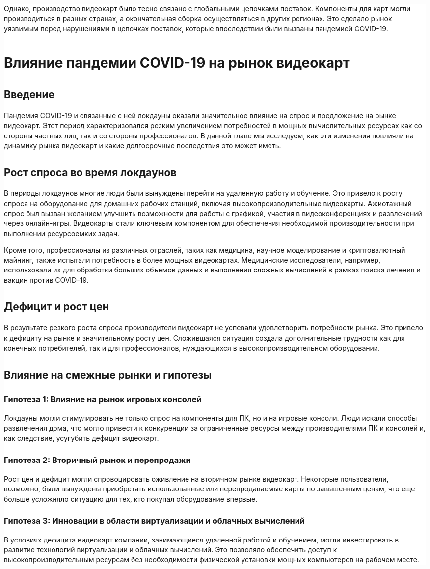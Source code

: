 Однако, производство видеокарт было тесно связано с глобальными цепочками поставок. Компоненты для карт могли производиться в разных странах, а окончательная сборка осуществляться в других регионах. Это сделало рынок уязвимым перед нарушениями в цепочках поставок, которые впоследствии были вызваны пандемией COVID-19.

# Влияние пандемии COVID-19 на рынок видеокарт
## Введение

Пандемия COVID-19 и связанные с ней локдауны оказали значительное влияние на спрос и предложение на рынке видеокарт. Этот период характеризовался резким увеличением потребностей в мощных вычислительных ресурсах как со стороны частных лиц, так и со стороны профессионалов. В данной главе мы исследуем, как эти изменения повлияли на динамику рынка видеокарт и какие долгосрочные последствия это может иметь.

## Рост спроса во время локдаунов

В периоды локдаунов многие люди были вынуждены перейти на удаленную работу и обучение. Это привело к росту спроса на оборудование для домашних рабочих станций, включая высокопроизводительные видеокарты. Ажиотажный спрос был вызван желанием улучшить возможности для работы с графикой, участия в видеоконференциях и развлечений через онлайн-игры. Видеокарты стали ключевым компонентом для обеспечения необходимой производительности при выполнении ресурсоемких задач.

Кроме того, профессионалы из различных отраслей, таких как медицина, научное моделирование и криптовалютный майнинг, также испытали потребность в более мощных видеокартах. Медицинские исследователи, например, использовали их для обработки больших объемов данных и выполнения сложных вычислений в рамках поиска лечения и вакцин против COVID-19.

## Дефицит и рост цен

В результате резкого роста спроса производители видеокарт не успевали удовлетворить потребности рынка. Это привело к дефициту на рынке и значительному росту цен. Сложившаяся ситуация создала дополнительные трудности как для конечных потребителей, так и для профессионалов, нуждающихся в высокопроизводительном оборудовании.

## Влияние на смежные рынки и гипотезы

### Гипотеза 1: Влияние на рынок игровых консолей
Локдауны могли стимулировать не только спрос на компоненты для ПК, но и на игровые консоли. Люди искали способы развлечения дома, что могло привести к конкуренции за ограниченные ресурсы между производителями ПК и консолей и, как следствие, усугубить дефицит видеокарт.

### Гипотеза 2: Вторичный рынок и перепродажи
Рост цен и дефицит могли спровоцировать оживление на вторичном рынке видеокарт. Некоторые пользователи, возможно, были вынуждены приобретать использованные или перепродаваемые карты по завышенным ценам, что еще больше усложняло ситуацию для тех, кто покупал оборудование впервые.

### Гипотеза 3: Инновации в области виртуализации и облачных вычислений
В условиях дефицита видеокарт компании, занимающиеся удаленной работой и обучением, могли инвестировать в развитие технологий виртуализации и облачных вычислений. Это позволяло обеспечить доступ к высокопроизводительным ресурсам без необходимости физической установки мощных компьютеров на рабочем месте.
